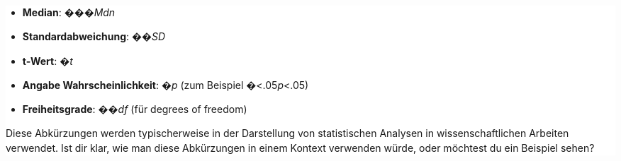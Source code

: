 -   **Median**: ���*Mdn*

-   **Standardabweichung**: ��*SD*

-   **t-Wert**: �*t*

-   **Angabe Wahrscheinlichkeit**: �*p* (zum Beispiel �\<.05*p*\<.05)

-   **Freiheitsgrade**: ��*df* (für degrees of freedom)

Diese Abkürzungen werden typischerweise in der Darstellung von statistischen Analysen in wissenschaftlichen Arbeiten verwendet. Ist dir klar, wie man diese Abkürzungen in einem Kontext verwenden würde, oder möchtest du ein Beispiel sehen?
